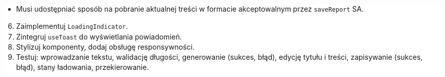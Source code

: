    - Musi udostępniać sposób na pobranie aktualnej treści w formacie akceptowalnym przez `saveReport` SA.
6. Zaimplementuj `LoadingIndicator`.
7. Zintegruj `useToast` do wyświetlania powiadomień.
8. Stylizuj komponenty, dodaj obsługę responsywności.
9. Testuj: wprowadzanie tekstu, walidację długości, generowanie (sukces, błąd), edycję tytułu i treści, zapisywanie (sukces, błąd), stany ładowania, przekierowanie. 